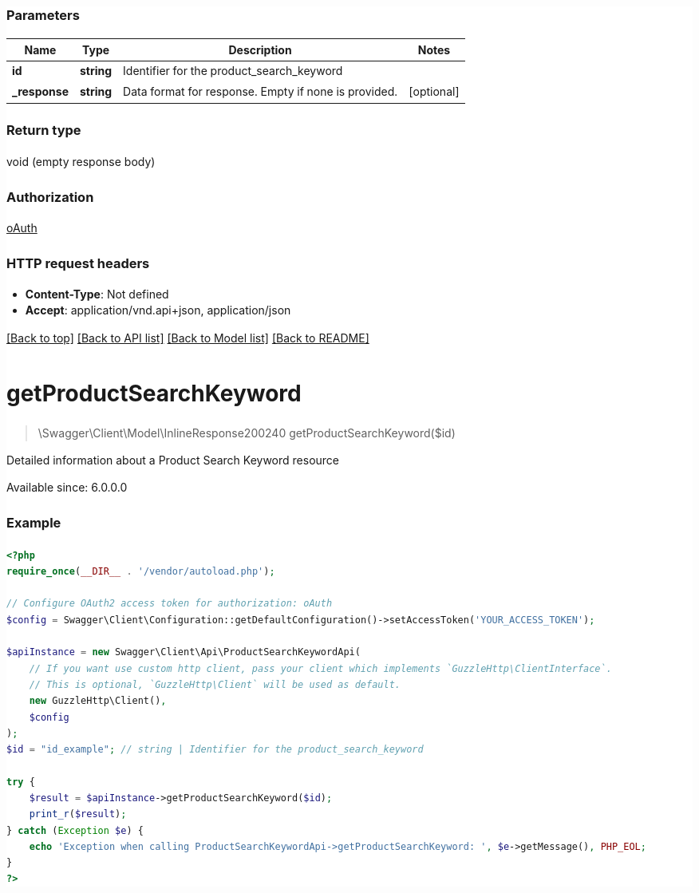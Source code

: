 ### Parameters

Name | Type | Description  | Notes
------------- | ------------- | ------------- | -------------
 **id** | **string**| Identifier for the product_search_keyword |
 **_response** | **string**| Data format for response. Empty if none is provided. | [optional]

### Return type

void (empty response body)

### Authorization

[oAuth](../../README.md#oAuth)

### HTTP request headers

 - **Content-Type**: Not defined
 - **Accept**: application/vnd.api+json, application/json

[[Back to top]](#) [[Back to API list]](../../README.md#documentation-for-api-endpoints) [[Back to Model list]](../../README.md#documentation-for-models) [[Back to README]](../../README.md)

# **getProductSearchKeyword**
> \Swagger\Client\Model\InlineResponse200240 getProductSearchKeyword($id)

Detailed information about a Product Search Keyword resource

Available since: 6.0.0.0

### Example
```php
<?php
require_once(__DIR__ . '/vendor/autoload.php');

// Configure OAuth2 access token for authorization: oAuth
$config = Swagger\Client\Configuration::getDefaultConfiguration()->setAccessToken('YOUR_ACCESS_TOKEN');

$apiInstance = new Swagger\Client\Api\ProductSearchKeywordApi(
    // If you want use custom http client, pass your client which implements `GuzzleHttp\ClientInterface`.
    // This is optional, `GuzzleHttp\Client` will be used as default.
    new GuzzleHttp\Client(),
    $config
);
$id = "id_example"; // string | Identifier for the product_search_keyword

try {
    $result = $apiInstance->getProductSearchKeyword($id);
    print_r($result);
} catch (Exception $e) {
    echo 'Exception when calling ProductSearchKeywordApi->getProductSearchKeyword: ', $e->getMessage(), PHP_EOL;
}
?>
```
